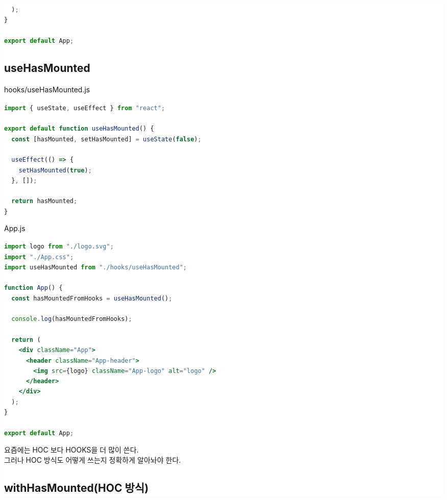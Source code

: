```jsx
  );
}

export default App;
```

## useHasMounted

hooks/useHasMounted.js

```jsx
import { useState, useEffect } from "react";

export default function useHasMounted() {
  const [hasMounted, setHasMounted] = useState(false);

  useEffect(() => {
    setHasMounted(true);
  }, []);

  return hasMounted;
}
```

App.js

```jsx
import logo from "./logo.svg";
import "./App.css";
import useHasMounted from "./hooks/useHasMounted";

function App() {
  const hasMountedFromHooks = useHasMounted();

  console.log(hasMountedFromHooks);

  return (
    <div className="App">
      <header className="App-header">
        <img src={logo} className="App-logo" alt="logo" />
      </header>
    </div>
  );
}

export default App;
```

요즘에는 HOC 보다 HOOKS을 더 많이 쓴다.  
그러나 HOC 방식도 어떻게 쓰는지 정확하게 알아놔야 한다.

## withHasMounted(HOC 방식)
